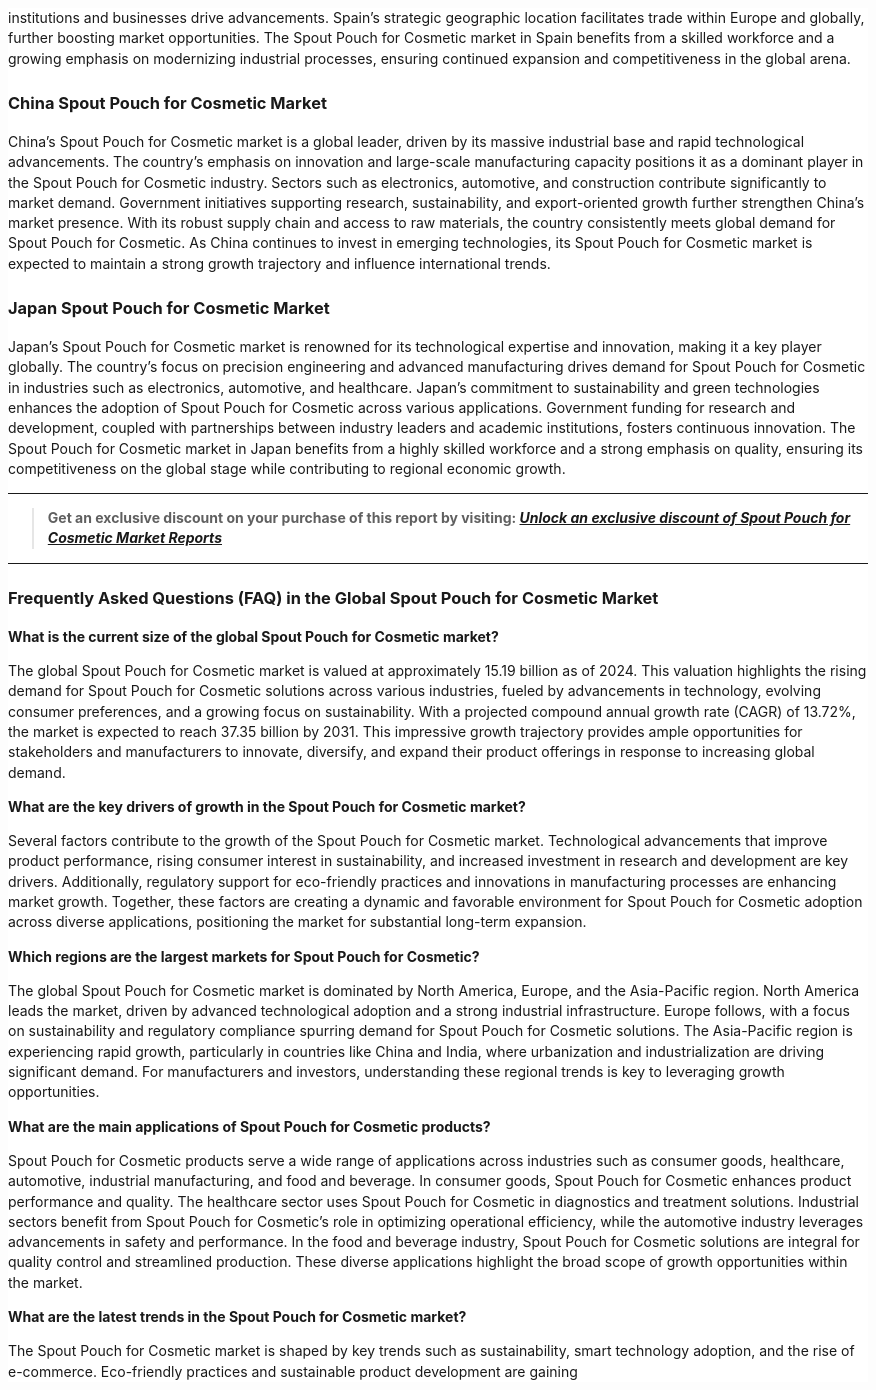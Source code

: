 institutions and businesses drive advancements. Spain&rsquo;s strategic geographic location facilitates trade within Europe and globally, further boosting market opportunities. The Spout Pouch for Cosmetic market in Spain benefits from a skilled workforce and a growing emphasis on modernizing industrial processes, ensuring continued expansion and competitiveness in the global arena.</p><h3>China Spout Pouch for Cosmetic Market</h3><p>China&rsquo;s Spout Pouch for Cosmetic market is a global leader, driven by its massive industrial base and rapid technological advancements. The country&rsquo;s emphasis on innovation and large-scale manufacturing capacity positions it as a dominant player in the Spout Pouch for Cosmetic industry. Sectors such as electronics, automotive, and construction contribute significantly to market demand. Government initiatives supporting research, sustainability, and export-oriented growth further strengthen China&rsquo;s market presence. With its robust supply chain and access to raw materials, the country consistently meets global demand for Spout Pouch for Cosmetic. As China continues to invest in emerging technologies, its Spout Pouch for Cosmetic market is expected to maintain a strong growth trajectory and influence international trends.</p><h3>Japan Spout Pouch for Cosmetic Market</h3><p>Japan&rsquo;s Spout Pouch for Cosmetic market is renowned for its technological expertise and innovation, making it a key player globally. The country&rsquo;s focus on precision engineering and advanced manufacturing drives demand for Spout Pouch for Cosmetic in industries such as electronics, automotive, and healthcare. Japan&rsquo;s commitment to sustainability and green technologies enhances the adoption of Spout Pouch for Cosmetic across various applications. Government funding for research and development, coupled with partnerships between industry leaders and academic institutions, fosters continuous innovation. The Spout Pouch for Cosmetic market in Japan benefits from a highly skilled workforce and a strong emphasis on quality, ensuring its competitiveness on the global stage while contributing to regional economic growth.</p><hr /><blockquote><p><strong>Get an exclusive discount on your purchase of this report by visiting: <em><a href="://marketresearchpulse.com/ask-for-discount/10399?utm_source=Github&amp;utm_medium=0117">Unlock an exclusive discount of Spout Pouch for Cosmetic Market Reports</a></em>&nbsp;</strong></p></blockquote><hr /><h3>Frequently Asked Questions (FAQ) in the Global Spout Pouch for Cosmetic Market</h3><p><strong>What is the current size of the global Spout Pouch for Cosmetic market?</strong></p><p>The global Spout Pouch for Cosmetic market is valued at approximately 15.19 billion as of 2024. This valuation highlights the rising demand for Spout Pouch for Cosmetic solutions across various industries, fueled by advancements in technology, evolving consumer preferences, and a growing focus on sustainability. With a projected compound annual growth rate (CAGR) of 13.72%, the market is expected to reach 37.35 billion by 2031. This impressive growth trajectory provides ample opportunities for stakeholders and manufacturers to innovate, diversify, and expand their product offerings in response to increasing global demand.</p><p><strong>What are the key drivers of growth in the Spout Pouch for Cosmetic market?</strong></p><p>Several factors contribute to the growth of the Spout Pouch for Cosmetic market. Technological advancements that improve product performance, rising consumer interest in sustainability, and increased investment in research and development are key drivers. Additionally, regulatory support for eco-friendly practices and innovations in manufacturing processes are enhancing market growth. Together, these factors are creating a dynamic and favorable environment for Spout Pouch for Cosmetic adoption across diverse applications, positioning the market for substantial long-term expansion.</p><p><strong>Which regions are the largest markets for Spout Pouch for Cosmetic?</strong></p><p>The global Spout Pouch for Cosmetic market is dominated by North America, Europe, and the Asia-Pacific region. North America leads the market, driven by advanced technological adoption and a strong industrial infrastructure. Europe follows, with a focus on sustainability and regulatory compliance spurring demand for Spout Pouch for Cosmetic solutions. The Asia-Pacific region is experiencing rapid growth, particularly in countries like China and India, where urbanization and industrialization are driving significant demand. For manufacturers and investors, understanding these regional trends is key to leveraging growth opportunities.</p><p><strong>What are the main applications of Spout Pouch for Cosmetic products?</strong></p><p>Spout Pouch for Cosmetic products serve a wide range of applications across industries such as consumer goods, healthcare, automotive, industrial manufacturing, and food and beverage. In consumer goods, Spout Pouch for Cosmetic enhances product performance and quality. The healthcare sector uses Spout Pouch for Cosmetic in diagnostics and treatment solutions. Industrial sectors benefit from Spout Pouch for Cosmetic&rsquo;s role in optimizing operational efficiency, while the automotive industry leverages advancements in safety and performance. In the food and beverage industry, Spout Pouch for Cosmetic solutions are integral for quality control and streamlined production. These diverse applications highlight the broad scope of growth opportunities within the market.</p><p><strong>What are the latest trends in the Spout Pouch for Cosmetic market?</strong></p><p>The Spout Pouch for Cosmetic market is shaped by key trends such as sustainability, smart technology adoption, and the rise of e-commerce. Eco-friendly practices and sustainable product development are gaining